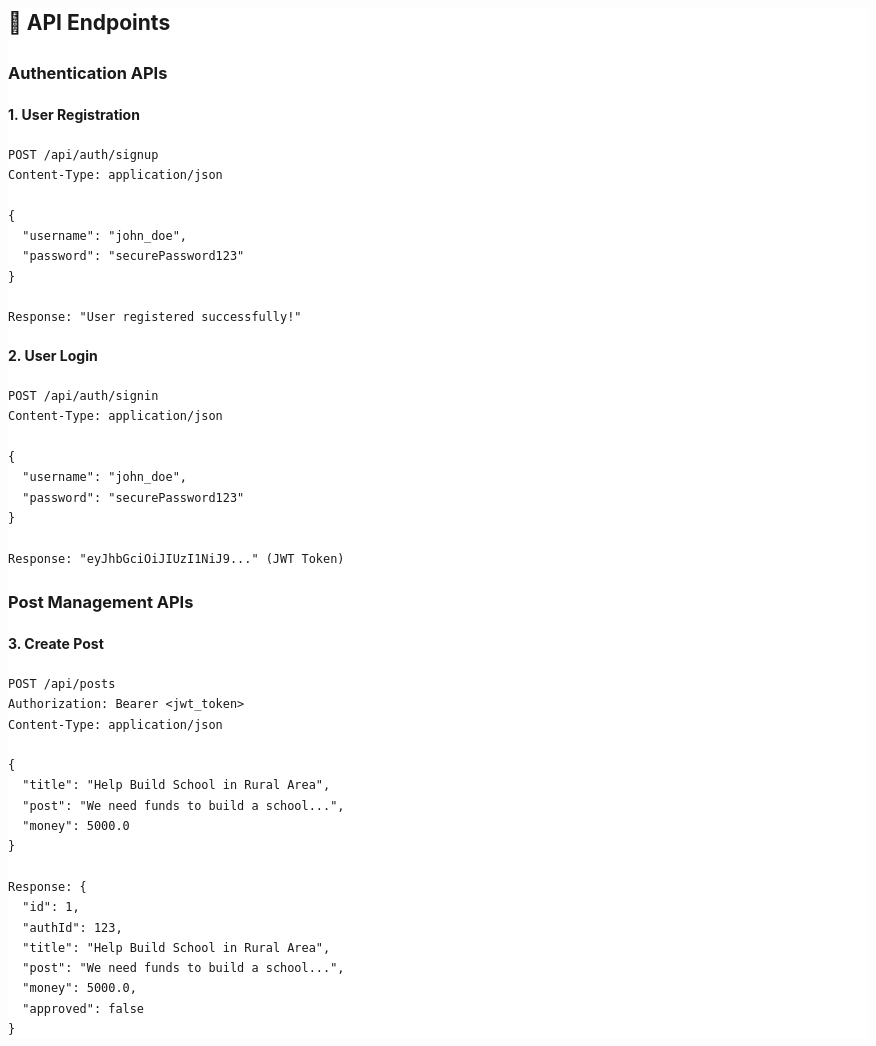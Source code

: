 
## 🚀 API Endpoints

### Authentication APIs

#### 1. User Registration
```http
POST /api/auth/signup
Content-Type: application/json

{
  "username": "john_doe",
  "password": "securePassword123"
}

Response: "User registered successfully!"
```

#### 2. User Login
```http
POST /api/auth/signin
Content-Type: application/json

{
  "username": "john_doe",
  "password": "securePassword123"
}

Response: "eyJhbGciOiJIUzI1NiJ9..." (JWT Token)
```

### Post Management APIs

#### 3. Create Post
```http
POST /api/posts
Authorization: Bearer <jwt_token>
Content-Type: application/json

{
  "title": "Help Build School in Rural Area",
  "post": "We need funds to build a school...",
  "money": 5000.0
}

Response: {
  "id": 1,
  "authId": 123,
  "title": "Help Build School in Rural Area",
  "post": "We need funds to build a school...",
  "money": 5000.0,
  "approved": false
}
```
